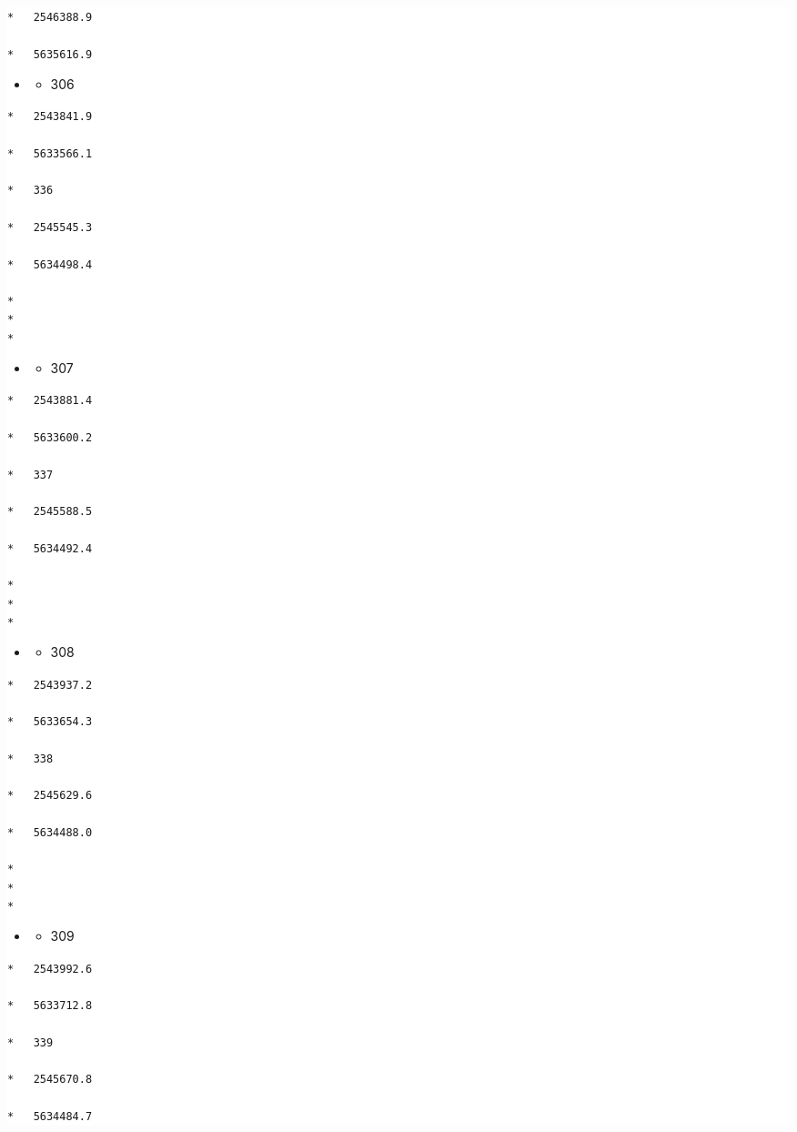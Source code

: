     *   2546388.9

    *   5635616.9


*    *   306

    *   2543841.9

    *   5633566.1

    *   336

    *   2545545.3

    *   5634498.4

    *
    *
    *

*    *   307

    *   2543881.4

    *   5633600.2

    *   337

    *   2545588.5

    *   5634492.4

    *
    *
    *

*    *   308

    *   2543937.2

    *   5633654.3

    *   338

    *   2545629.6

    *   5634488.0

    *
    *
    *

*    *   309

    *   2543992.6

    *   5633712.8

    *   339

    *   2545670.8

    *   5634484.7
